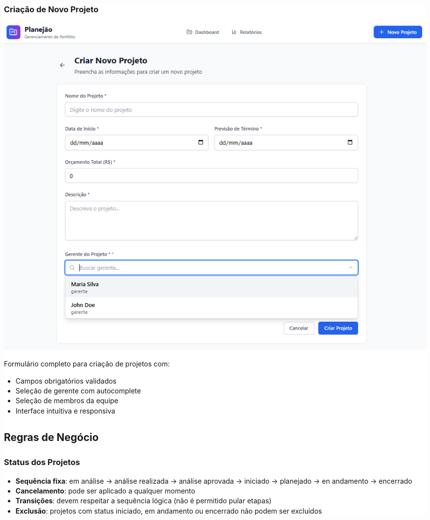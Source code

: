 ### Criação de Novo Projeto
![Criação de Projeto](project/screenshots/img-3.png)

Formulário completo para criação de projetos com:
- Campos obrigatórios validados
- Seleção de gerente com autocomplete
- Seleção de membros da equipe
- Interface intuitiva e responsiva


## Regras de Negócio

### Status dos Projetos
- **Sequência fixa**: em análise → análise realizada → análise aprovada → iniciado → planejado → en andamento → encerrado
- **Cancelamento**: pode ser aplicado a qualquer momento
- **Transições**: devem respeitar a sequência lógica (não é permitido pular etapas)
- **Exclusão**: projetos com status iniciado, em andamento ou encerrado não podem ser excluídos
